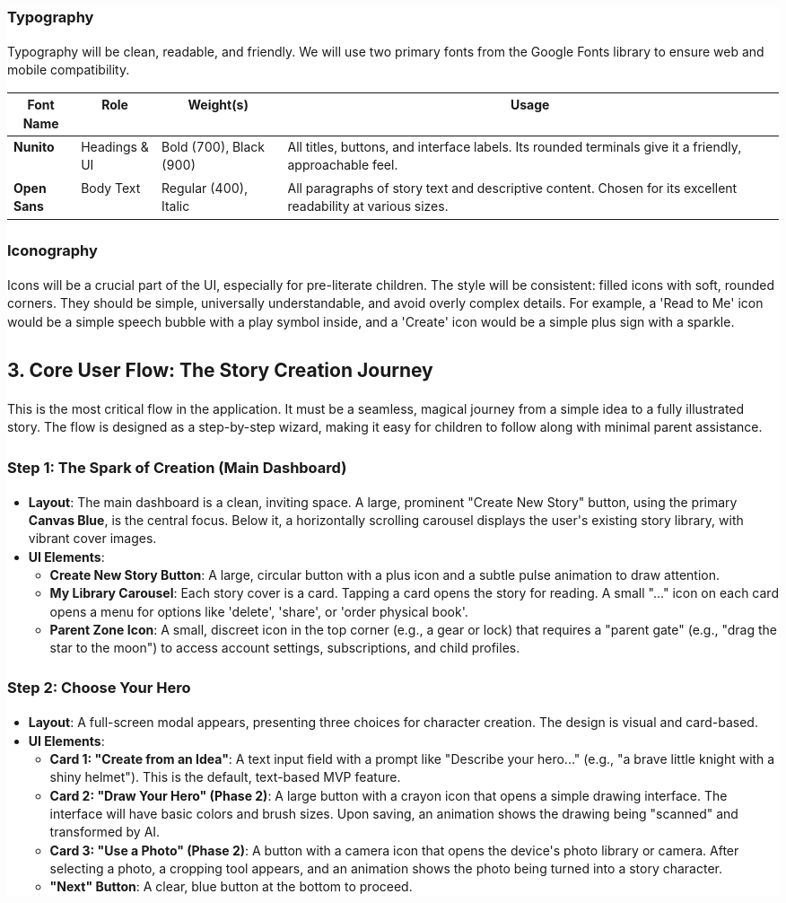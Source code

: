 ### Typography

Typography will be clean, readable, and friendly. We will use two primary fonts from the Google Fonts library to ensure web and mobile compatibility.

| Font Name     | Role                 | Weight(s)         | Usage                                                              |
|---------------|----------------------|-------------------|--------------------------------------------------------------------|
| **Nunito**    | Headings & UI        | Bold (700), Black (900) | All titles, buttons, and interface labels. Its rounded terminals give it a friendly, approachable feel. |
| **Open Sans** | Body Text            | Regular (400), Italic | All paragraphs of story text and descriptive content. Chosen for its excellent readability at various sizes. |

### Iconography

Icons will be a crucial part of the UI, especially for pre-literate children. The style will be consistent: filled icons with soft, rounded corners. They should be simple, universally understandable, and avoid overly complex details. For example, a 'Read to Me' icon would be a simple speech bubble with a play symbol inside, and a 'Create' icon would be a simple plus sign with a sparkle.



## 3. Core User Flow: The Story Creation Journey

This is the most critical flow in the application. It must be a seamless, magical journey from a simple idea to a fully illustrated story. The flow is designed as a step-by-step wizard, making it easy for children to follow along with minimal parent assistance.

### Step 1: The Spark of Creation (Main Dashboard)

- **Layout**: The main dashboard is a clean, inviting space. A large, prominent "Create New Story" button, using the primary **Canvas Blue**, is the central focus. Below it, a horizontally scrolling carousel displays the user's existing story library, with vibrant cover images.
- **UI Elements**:
    - **Create New Story Button**: A large, circular button with a plus icon and a subtle pulse animation to draw attention.
    - **My Library Carousel**: Each story cover is a card. Tapping a card opens the story for reading. A small "..." icon on each card opens a menu for options like 'delete', 'share', or 'order physical book'.
    - **Parent Zone Icon**: A small, discreet icon in the top corner (e.g., a gear or lock) that requires a "parent gate" (e.g., "drag the star to the moon") to access account settings, subscriptions, and child profiles.

### Step 2: Choose Your Hero

- **Layout**: A full-screen modal appears, presenting three choices for character creation. The design is visual and card-based.
- **UI Elements**:
    - **Card 1: "Create from an Idea"**: A text input field with a prompt like "Describe your hero..." (e.g., "a brave little knight with a shiny helmet"). This is the default, text-based MVP feature.
    - **Card 2: "Draw Your Hero" (Phase 2)**: A large button with a crayon icon that opens a simple drawing interface. The interface will have basic colors and brush sizes. Upon saving, an animation shows the drawing being "scanned" and transformed by AI.
    - **Card 3: "Use a Photo" (Phase 2)**: A button with a camera icon that opens the device's photo library or camera. After selecting a photo, a cropping tool appears, and an animation shows the photo being turned into a story character.
    - **"Next" Button**: A clear, blue button at the bottom to proceed.
